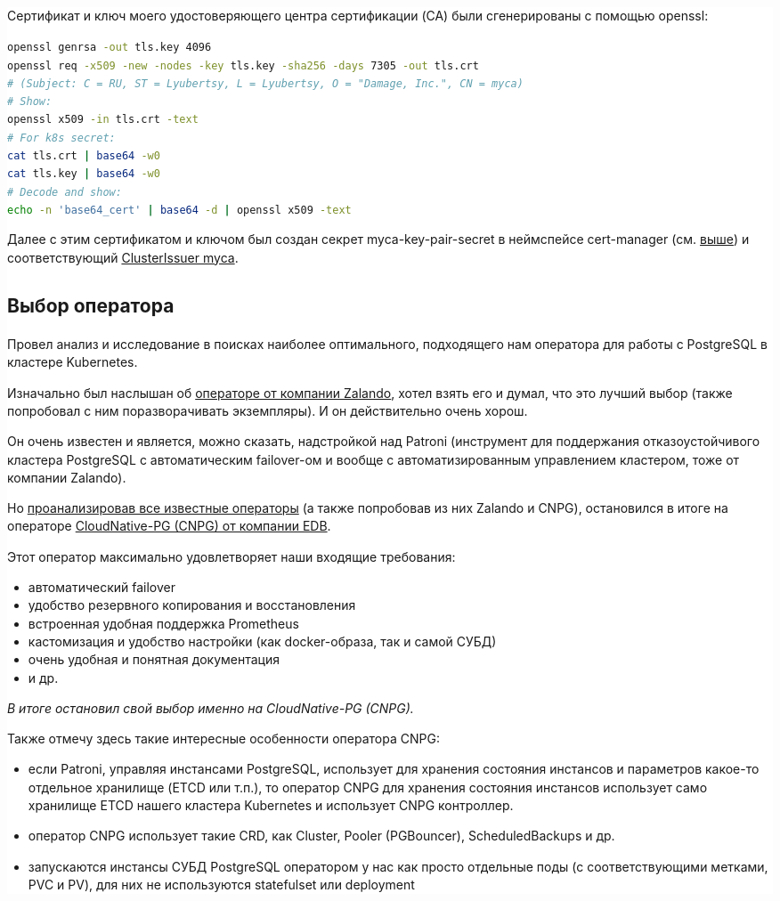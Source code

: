 Сертификат и ключ моего удостоверяющего центра сертификации (CA) были сгенерированы с помощью openssl: 

```bash
openssl genrsa -out tls.key 4096
openssl req -x509 -new -nodes -key tls.key -sha256 -days 7305 -out tls.crt
# (Subject: C = RU, ST = Lyubertsy, L = Lyubertsy, O = "Damage, Inc.", CN = myca)
# Show:
openssl x509 -in tls.crt -text
# For k8s secret:
cat tls.crt | base64 -w0
cat tls.key | base64 -w0
# Decode and show:
echo -n 'base64_cert' | base64 -d | openssl x509 -text
```

Далее с этим сертификатом и ключом был создан секрет myca-key-pair-secret в неймспейсе cert-manager (см. [выше](#secrets)) и соответствующий [ClusterIssuer myca](#cert-manager). 

## Выбор оператора

Провел анализ и исследование в поисках наиболее оптимального, подходящего нам оператора для работы с PostgreSQL в кластере Kubernetes. 

Изначально был наслышан об [операторе от компании Zalando](https://postgres-operator.readthedocs.io/en/latest/), хотел взять его и думал, что это лучший выбор (также попробовал с ним поразворачивать экземпляры). И он действительно очень хорош. 

Он очень известен и является, можно сказать, надстройкой над Patroni (инструмент для поддержания отказоустойчивого кластера PostgreSQL с автоматическим failover-ом и вообще с автоматизированным управлением кластером, тоже от компании Zalando). 

Но [проанализировав все известные операторы](https://habr.com/ru/companies/flant/articles/684202/) (а также попробовав из них Zalando и CNPG), остановился в итоге на операторе [CloudNative-PG (CNPG) от компании EDB](https://cloudnative-pg.io/). 

Этот оператор максимально удовлетворяет наши входящие требования: 

- автоматический failover
- удобство резервного копирования и восстановления
- встроенная удобная поддержка Prometheus
- кастомизация и удобство настройки (как docker-образа, так и самой СУБД)
- очень удобная и понятная документация
- и др.

_В итоге остановил свой выбор именно на CloudNative-PG (CNPG)._ 

Также отмечу здесь такие интересные особенности оператора CNPG: 

* если Patroni, управляя инстансами PostgreSQL, использует для хранения состояния инстансов и параметров какое-то отдельное хранилище (ETCD или т.п.), то оператор CNPG для хранения состояния инстансов использует само хранилище ETCD нашего кластера Kubernetes и использует CNPG контроллер.

* оператор CNPG использует такие CRD, как Cluster, Pooler (PGBouncer), ScheduledBackups и др.

* запускаются инстансы СУБД PostgreSQL оператором у нас как просто отдельные поды (с соответствующими метками, PVC и PV), для них не используются statefulset или deployment
